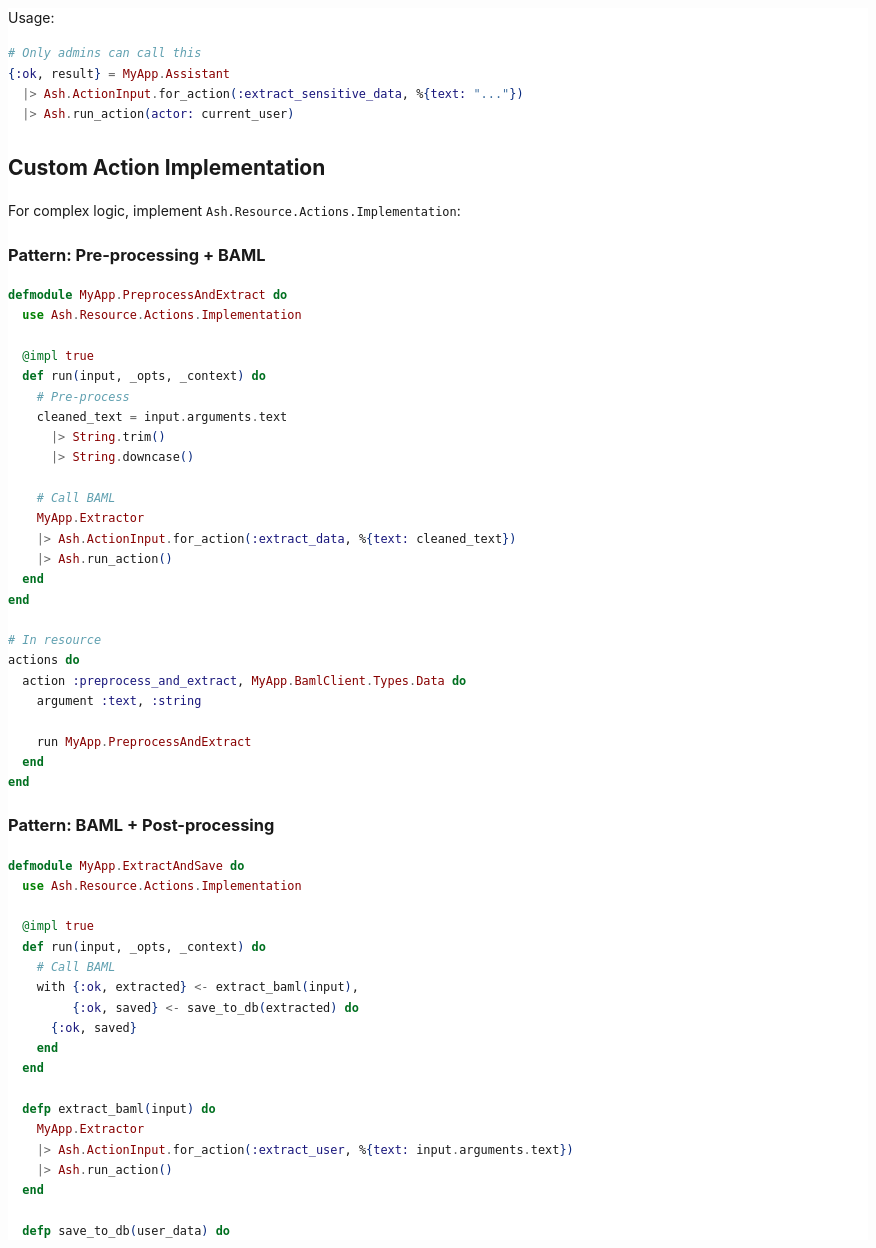 Usage:

```elixir
# Only admins can call this
{:ok, result} = MyApp.Assistant
  |> Ash.ActionInput.for_action(:extract_sensitive_data, %{text: "..."})
  |> Ash.run_action(actor: current_user)
```

## Custom Action Implementation

For complex logic, implement `Ash.Resource.Actions.Implementation`:

### Pattern: Pre-processing + BAML

```elixir
defmodule MyApp.PreprocessAndExtract do
  use Ash.Resource.Actions.Implementation

  @impl true
  def run(input, _opts, _context) do
    # Pre-process
    cleaned_text = input.arguments.text
      |> String.trim()
      |> String.downcase()

    # Call BAML
    MyApp.Extractor
    |> Ash.ActionInput.for_action(:extract_data, %{text: cleaned_text})
    |> Ash.run_action()
  end
end

# In resource
actions do
  action :preprocess_and_extract, MyApp.BamlClient.Types.Data do
    argument :text, :string

    run MyApp.PreprocessAndExtract
  end
end
```

### Pattern: BAML + Post-processing

```elixir
defmodule MyApp.ExtractAndSave do
  use Ash.Resource.Actions.Implementation

  @impl true
  def run(input, _opts, _context) do
    # Call BAML
    with {:ok, extracted} <- extract_baml(input),
         {:ok, saved} <- save_to_db(extracted) do
      {:ok, saved}
    end
  end

  defp extract_baml(input) do
    MyApp.Extractor
    |> Ash.ActionInput.for_action(:extract_user, %{text: input.arguments.text})
    |> Ash.run_action()
  end

  defp save_to_db(user_data) do
```